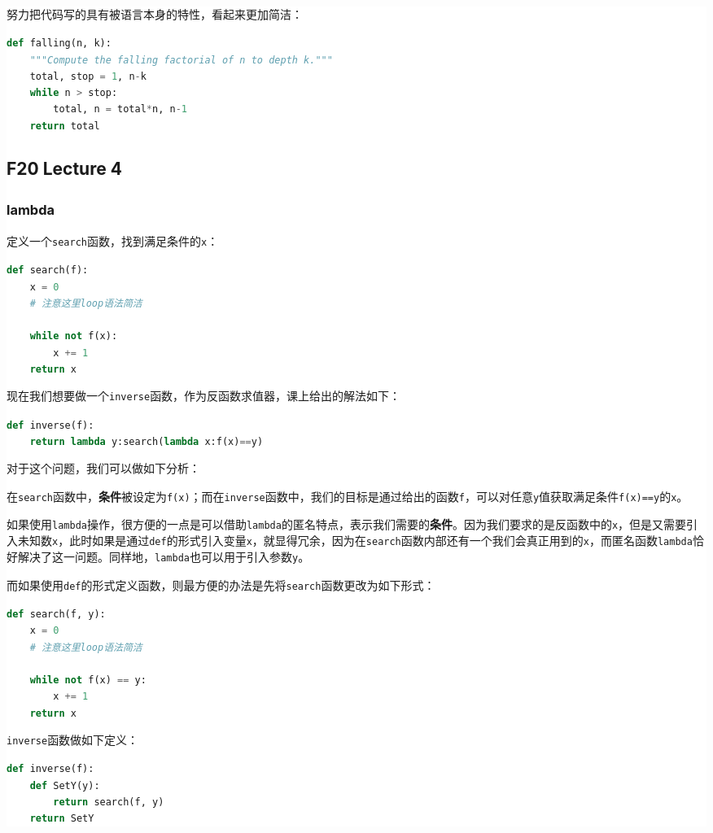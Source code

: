 努力把代码写的具有被语言本身的特性，看起来更加简洁：

```python
def falling(n, k):
    """Compute the falling factorial of n to depth k."""
    total, stop = 1, n-k
    while n > stop:
        total, n = total*n, n-1
    return total
```

## F20 Lecture 4

### lambda

定义一个`search`函数，找到满足条件的`x`：

```python
def search(f):
    x = 0
    # 注意这里loop语法简洁
    
    while not f(x):
        x += 1
    return x
```

现在我们想要做一个`inverse`函数，作为反函数求值器，课上给出的解法如下：

```python
def inverse(f):
	return lambda y:search(lambda x:f(x)==y)
```

对于这个问题，我们可以做如下分析：

在`search`函数中，**条件**被设定为`f(x)`；而在`inverse`函数中，我们的目标是通过给出的函数`f`，可以对任意`y`值获取满足条件`f(x)==y`的`x`。

如果使用`lambda`操作，很方便的一点是可以借助`lambda`的匿名特点，表示我们需要的**条件**。因为我们要求的是反函数中的`x`，但是又需要引入未知数`x`，此时如果是通过`def`的形式引入变量`x`，就显得冗余，因为在`search`函数内部还有一个我们会真正用到的`x`，而匿名函数`lambda`恰好解决了这一问题。同样地，`lambda`也可以用于引入参数`y`。

而如果使用`def`的形式定义函数，则最方便的办法是先将`search`函数更改为如下形式：

```python
def search(f, y):
    x = 0
    # 注意这里loop语法简洁
    
    while not f(x) == y:
        x += 1
    return x
```

`inverse`函数做如下定义：

```python
def inverse(f):
    def SetY(y):
        return search(f, y)
    return SetY
```
